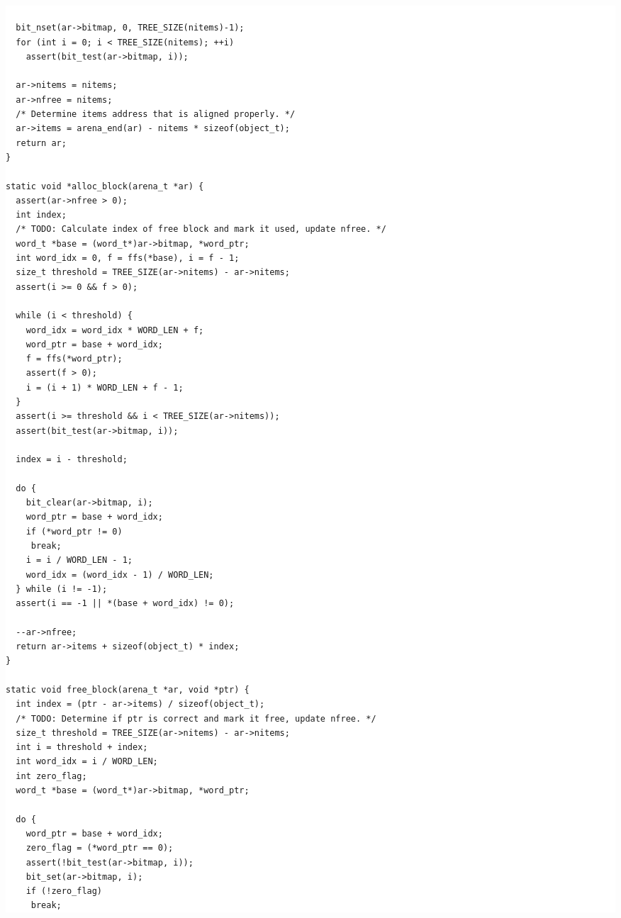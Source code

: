 ```c=

  bit_nset(ar->bitmap, 0, TREE_SIZE(nitems)-1);
  for (int i = 0; i < TREE_SIZE(nitems); ++i)
    assert(bit_test(ar->bitmap, i));

  ar->nitems = nitems;
  ar->nfree = nitems;
  /* Determine items address that is aligned properly. */
  ar->items = arena_end(ar) - nitems * sizeof(object_t);
  return ar;
}

static void *alloc_block(arena_t *ar) {
  assert(ar->nfree > 0);
  int index;
  /* TODO: Calculate index of free block and mark it used, update nfree. */
  word_t *base = (word_t*)ar->bitmap, *word_ptr;
  int word_idx = 0, f = ffs(*base), i = f - 1;
  size_t threshold = TREE_SIZE(ar->nitems) - ar->nitems;
  assert(i >= 0 && f > 0);
  
  while (i < threshold) {
    word_idx = word_idx * WORD_LEN + f;
    word_ptr = base + word_idx;
    f = ffs(*word_ptr);
    assert(f > 0);
    i = (i + 1) * WORD_LEN + f - 1;
  }
  assert(i >= threshold && i < TREE_SIZE(ar->nitems));
  assert(bit_test(ar->bitmap, i));

  index = i - threshold;

  do {
    bit_clear(ar->bitmap, i);
    word_ptr = base + word_idx;
    if (*word_ptr != 0)
	 break;
    i = i / WORD_LEN - 1;
    word_idx = (word_idx - 1) / WORD_LEN;
  } while (i != -1);
  assert(i == -1 || *(base + word_idx) != 0);
  
  --ar->nfree;
  return ar->items + sizeof(object_t) * index;
}

static void free_block(arena_t *ar, void *ptr) {
  int index = (ptr - ar->items) / sizeof(object_t);
  /* TODO: Determine if ptr is correct and mark it free, update nfree. */
  size_t threshold = TREE_SIZE(ar->nitems) - ar->nitems;
  int i = threshold + index;
  int word_idx = i / WORD_LEN;
  int zero_flag;
  word_t *base = (word_t*)ar->bitmap, *word_ptr;

  do {
    word_ptr = base + word_idx;
    zero_flag = (*word_ptr == 0);
    assert(!bit_test(ar->bitmap, i));
    bit_set(ar->bitmap, i);
    if (!zero_flag)
	 break;
```